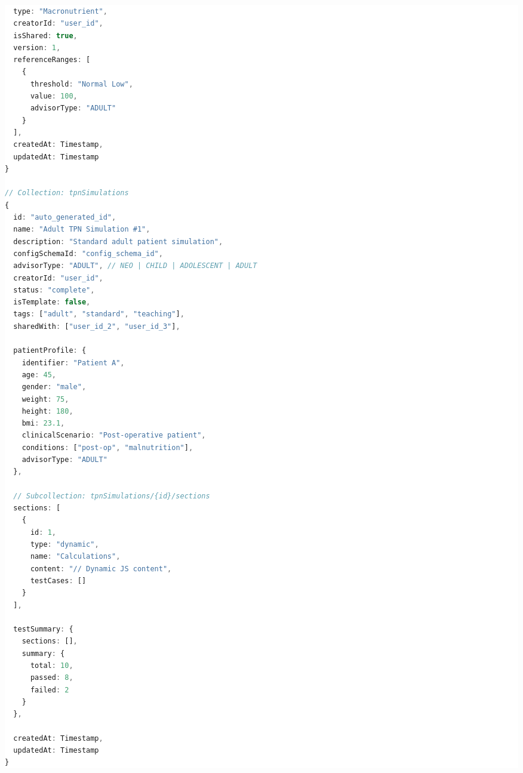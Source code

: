 ```typescript
  type: "Macronutrient",
  creatorId: "user_id",
  isShared: true,
  version: 1,
  referenceRanges: [
    {
      threshold: "Normal Low",
      value: 100,
      advisorType: "ADULT"
    }
  ],
  createdAt: Timestamp,
  updatedAt: Timestamp
}

// Collection: tpnSimulations
{
  id: "auto_generated_id",
  name: "Adult TPN Simulation #1",
  description: "Standard adult patient simulation",
  configSchemaId: "config_schema_id",
  advisorType: "ADULT", // NEO | CHILD | ADOLESCENT | ADULT
  creatorId: "user_id",
  status: "complete",
  isTemplate: false,
  tags: ["adult", "standard", "teaching"],
  sharedWith: ["user_id_2", "user_id_3"],
  
  patientProfile: {
    identifier: "Patient A",
    age: 45,
    gender: "male",
    weight: 75,
    height: 180,
    bmi: 23.1,
    clinicalScenario: "Post-operative patient",
    conditions: ["post-op", "malnutrition"],
    advisorType: "ADULT"
  },
  
  // Subcollection: tpnSimulations/{id}/sections
  sections: [
    {
      id: 1,
      type: "dynamic",
      name: "Calculations",
      content: "// Dynamic JS content",
      testCases: []
    }
  ],
  
  testSummary: {
    sections: [],
    summary: {
      total: 10,
      passed: 8,
      failed: 2
    }
  },
  
  createdAt: Timestamp,
  updatedAt: Timestamp
}
```

  [key: string]: any;